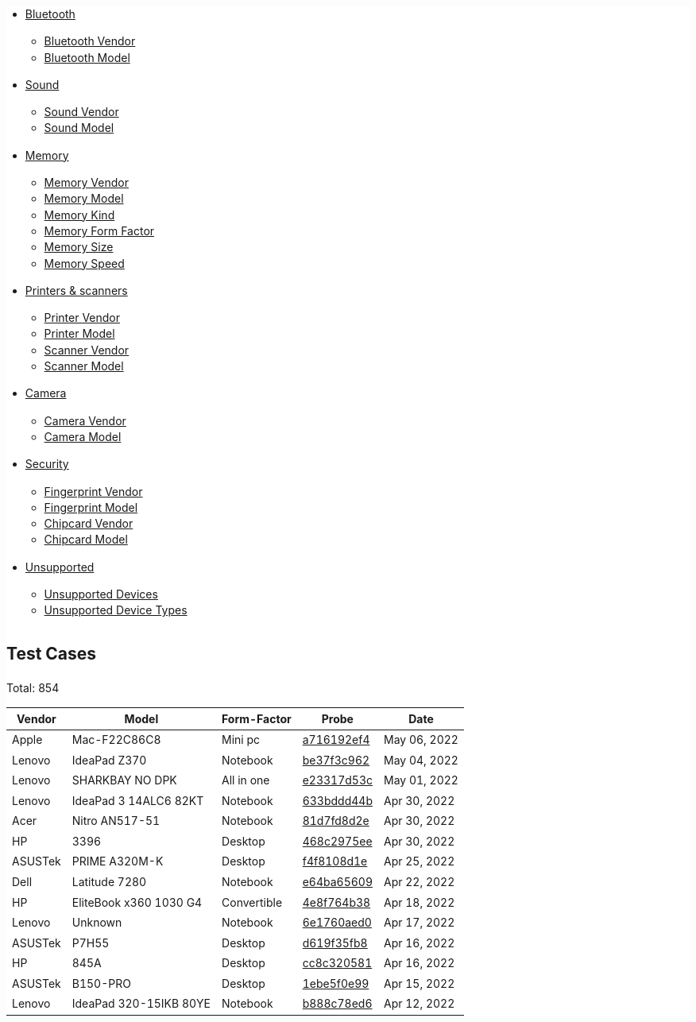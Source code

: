 * [ Bluetooth ](#bluetooth)
  - [ Bluetooth Vendor         ](#bluetooth-vendor)
  - [ Bluetooth Model          ](#bluetooth-model)

* [ Sound ](#sound)
  - [ Sound Vendor             ](#sound-vendor)
  - [ Sound Model              ](#sound-model)

* [ Memory ](#memory)
  - [ Memory Vendor            ](#memory-vendor)
  - [ Memory Model             ](#memory-model)
  - [ Memory Kind              ](#memory-kind)
  - [ Memory Form Factor       ](#memory-form-factor)
  - [ Memory Size              ](#memory-size)
  - [ Memory Speed             ](#memory-speed)

* [ Printers & scanners ](#printers--scanners)
  - [ Printer Vendor           ](#printer-vendor)
  - [ Printer Model            ](#printer-model)
  - [ Scanner Vendor           ](#scanner-vendor)
  - [ Scanner Model            ](#scanner-model)

* [ Camera ](#camera)
  - [ Camera Vendor            ](#camera-vendor)
  - [ Camera Model             ](#camera-model)

* [ Security ](#security)
  - [ Fingerprint Vendor       ](#fingerprint-vendor)
  - [ Fingerprint Model        ](#fingerprint-model)
  - [ Chipcard Vendor          ](#chipcard-vendor)
  - [ Chipcard Model           ](#chipcard-model)

* [ Unsupported ](#unsupported)
  - [ Unsupported Devices      ](#unsupported-devices)
  - [ Unsupported Device Types ](#unsupported-device-types)


Test Cases
----------

Total: 854

| Vendor        | Model                       | Form-Factor | Probe                                                      | Date         |
|---------------|-----------------------------|-------------|------------------------------------------------------------|--------------|
| Apple         | Mac-F22C86C8                | Mini pc     | [a716192ef4](https://linux-hardware.org/?probe=a716192ef4) | May 06, 2022 |
| Lenovo        | IdeaPad Z370                | Notebook    | [be37f3c962](https://linux-hardware.org/?probe=be37f3c962) | May 04, 2022 |
| Lenovo        | SHARKBAY NO DPK             | All in one  | [e23317d53c](https://linux-hardware.org/?probe=e23317d53c) | May 01, 2022 |
| Lenovo        | IdeaPad 3 14ALC6 82KT       | Notebook    | [633bddd44b](https://linux-hardware.org/?probe=633bddd44b) | Apr 30, 2022 |
| Acer          | Nitro AN517-51              | Notebook    | [81d7fd8d2e](https://linux-hardware.org/?probe=81d7fd8d2e) | Apr 30, 2022 |
| HP            | 3396                        | Desktop     | [468c2975ee](https://linux-hardware.org/?probe=468c2975ee) | Apr 30, 2022 |
| ASUSTek       | PRIME A320M-K               | Desktop     | [f4f8108d1e](https://linux-hardware.org/?probe=f4f8108d1e) | Apr 25, 2022 |
| Dell          | Latitude 7280               | Notebook    | [e64ba65609](https://linux-hardware.org/?probe=e64ba65609) | Apr 22, 2022 |
| HP            | EliteBook x360 1030 G4      | Convertible | [4e8f764b38](https://linux-hardware.org/?probe=4e8f764b38) | Apr 18, 2022 |
| Lenovo        | Unknown                     | Notebook    | [6e1760aed0](https://linux-hardware.org/?probe=6e1760aed0) | Apr 17, 2022 |
| ASUSTek       | P7H55                       | Desktop     | [d619f35fb8](https://linux-hardware.org/?probe=d619f35fb8) | Apr 16, 2022 |
| HP            | 845A                        | Desktop     | [cc8c320581](https://linux-hardware.org/?probe=cc8c320581) | Apr 16, 2022 |
| ASUSTek       | B150-PRO                    | Desktop     | [1ebe5f0e99](https://linux-hardware.org/?probe=1ebe5f0e99) | Apr 15, 2022 |
| Lenovo        | IdeaPad 320-15IKB 80YE      | Notebook    | [b888c78ed6](https://linux-hardware.org/?probe=b888c78ed6) | Apr 12, 2022 |